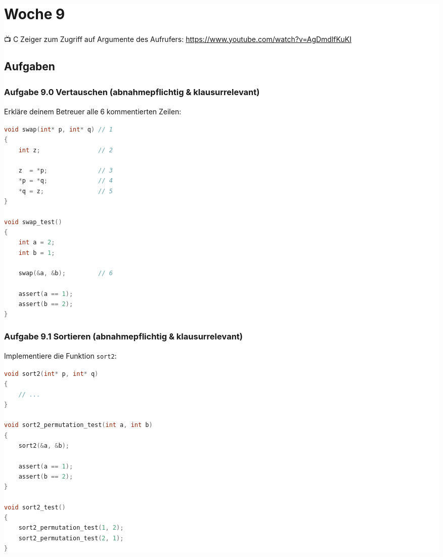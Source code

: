 # Woche 9

📺 C Zeiger zum Zugriff auf Argumente des Aufrufers: https://www.youtube.com/watch?v=AgDmdlfKuKI

## Aufgaben

### Aufgabe 9.0 Vertauschen (abnahmepflichtig & klausurrelevant)

Erkläre deinem Betreuer alle 6 kommentierten Zeilen:

```c
void swap(int* p, int* q) // 1
{
    int z;                // 2

    z  = *p;              // 3
    *p = *q;              // 4
    *q = z;               // 5
}

void swap_test()
{
    int a = 2;
    int b = 1;

    swap(&a, &b);         // 6

    assert(a == 1);
    assert(b == 2);
}
```

### Aufgabe 9.1 Sortieren (abnahmepflichtig & klausurrelevant)

Implementiere die Funktion `sort2`:

```c
void sort2(int* p, int* q)
{
    // ...
}

void sort2_permutation_test(int a, int b)
{
    sort2(&a, &b);

    assert(a == 1);
    assert(b == 2);
}

void sort2_test()
{
    sort2_permutation_test(1, 2);
    sort2_permutation_test(2, 1);
}
```
